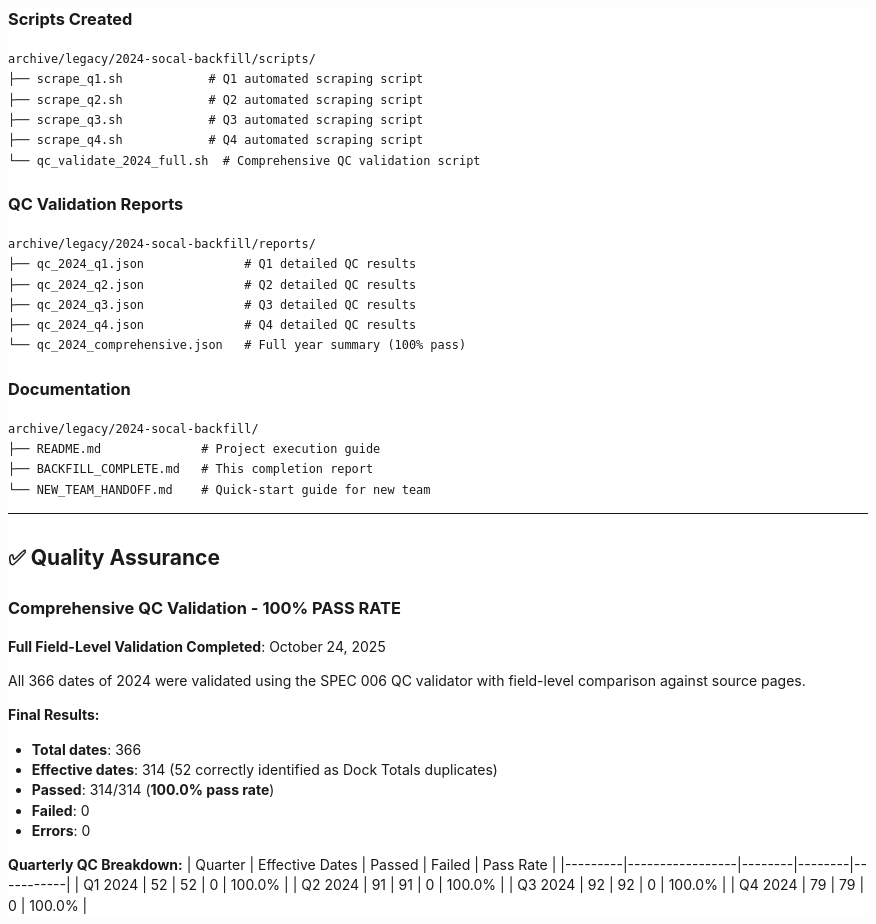 ### Scripts Created
```
archive/legacy/2024-socal-backfill/scripts/
├── scrape_q1.sh            # Q1 automated scraping script
├── scrape_q2.sh            # Q2 automated scraping script
├── scrape_q3.sh            # Q3 automated scraping script
├── scrape_q4.sh            # Q4 automated scraping script
└── qc_validate_2024_full.sh  # Comprehensive QC validation script
```

### QC Validation Reports
```
archive/legacy/2024-socal-backfill/reports/
├── qc_2024_q1.json              # Q1 detailed QC results
├── qc_2024_q2.json              # Q2 detailed QC results
├── qc_2024_q3.json              # Q3 detailed QC results
├── qc_2024_q4.json              # Q4 detailed QC results
└── qc_2024_comprehensive.json   # Full year summary (100% pass)
```

### Documentation
```
archive/legacy/2024-socal-backfill/
├── README.md              # Project execution guide
├── BACKFILL_COMPLETE.md   # This completion report
└── NEW_TEAM_HANDOFF.md    # Quick-start guide for new team
```

---

## ✅ Quality Assurance

### Comprehensive QC Validation - 100% PASS RATE

**Full Field-Level Validation Completed**: October 24, 2025

All 366 dates of 2024 were validated using the SPEC 006 QC validator with field-level comparison against source pages.

**Final Results:**
- **Total dates**: 366
- **Effective dates**: 314 (52 correctly identified as Dock Totals duplicates)
- **Passed**: 314/314 (**100.0% pass rate**)
- **Failed**: 0
- **Errors**: 0

**Quarterly QC Breakdown:**
| Quarter | Effective Dates | Passed | Failed | Pass Rate |
|---------|-----------------|--------|--------|-----------|
| Q1 2024 | 52 | 52 | 0 | 100.0% |
| Q2 2024 | 91 | 91 | 0 | 100.0% |
| Q3 2024 | 92 | 92 | 0 | 100.0% |
| Q4 2024 | 79 | 79 | 0 | 100.0% |
